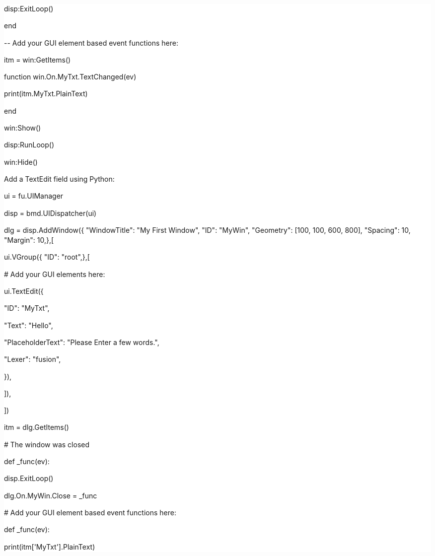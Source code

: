 disp:ExitLoop()

end

-- Add your GUI element based event functions here:

itm = win:GetItems()

function win.On.MyTxt.TextChanged(ev)

print(itm.MyTxt.PlainText)

end

win:Show()

disp:RunLoop()

win:Hide()

Add a TextEdit field using Python:

ui = fu.UIManager

disp = bmd.UIDispatcher(ui)

dlg = disp.AddWindow({ "WindowTitle": "My First Window", "ID": "MyWin", "Geometry": \[100, 100, 600, 800\], "Spacing": 10, "Margin": 10,},\[

ui.VGroup({ "ID": "root",},\[

\# Add your GUI elements here:

ui.TextEdit({

"ID": "MyTxt",

"Text": "Hello",

"PlaceholderText": "Please Enter a few words.",

"Lexer": "fusion",

}),

\]),

\])

itm = dlg.GetItems()

\# The window was closed

def \_func(ev):

disp.ExitLoop()

dlg.On.MyWin.Close = \_func

\# Add your GUI element based event functions here:

def \_func(ev):

print(itm\['MyTxt'\].PlainText)
